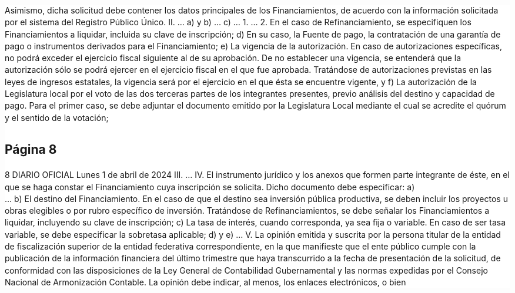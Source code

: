 Asimismo, dicha solicitud debe contener los datos principales de los Financiamientos, de 
acuerdo con la información solicitada por el sistema del Registro Público Único. 
II. 
… 
a) y b) … 
c) … 
1. 
… 
2. 
En el caso de Refinanciamiento, se especifiquen los Financiamientos a liquidar, 
incluida su clave de inscripción; 
d) 
En su caso, la Fuente de pago, la contratación de una garantía de pago o instrumentos 
derivados para el Financiamiento; 
e) 
La vigencia de la autorización. En caso de autorizaciones específicas, no podrá exceder 
el ejercicio fiscal siguiente al de su aprobación. De no establecer una vigencia, se 
entenderá que la autorización sólo se podrá ejercer en el ejercicio fiscal en el que fue 
aprobada. Tratándose de autorizaciones previstas en las leyes de ingresos estatales, la 
vigencia será por el ejercicio en el que ésta se encuentre vigente, y 
f) 
La autorización de la Legislatura local por el voto de las dos terceras partes de los 
integrantes presentes, previo análisis del destino y capacidad de pago. Para el primer 
caso, se debe adjuntar el documento emitido por la Legislatura Local mediante el cual se 
acredite el quórum y el sentido de la votación; 


## Página 8

8 
DIARIO OFICIAL 
Lunes 1 de abril de 2024 
III. 
… 
IV. 
El instrumento jurídico y los anexos que formen parte integrante de éste, en el que se haga 
constar el Financiamiento cuya inscripción se solicita. Dicho documento debe especificar: 
a)  
… 
b) 
El destino del Financiamiento. En el caso de que el destino sea inversión pública 
productiva, se deben incluir los proyectos u obras elegibles o por rubro específico de 
inversión. Tratándose de Refinanciamientos, se debe señalar los Financiamientos a 
liquidar, incluyendo su clave de inscripción; 
c) 
La tasa de interés, cuando corresponda, ya sea fija o variable. En caso de ser tasa 
variable, se debe especificar la sobretasa aplicable; 
d) y e) … 
V. 
La opinión emitida y suscrita por la persona titular de la entidad de fiscalización superior de la 
entidad federativa correspondiente, en la que manifieste que el ente público cumple con 
la publicación de la información financiera del último trimestre que haya transcurrido a la fecha 
de presentación de la solicitud, de conformidad con las disposiciones de la Ley General de 
Contabilidad 
Gubernamental 
y 
las 
normas 
expedidas 
por 
el 
Consejo 
Nacional 
de Armonización Contable. La opinión debe indicar, al menos, los enlaces electrónicos, o bien 